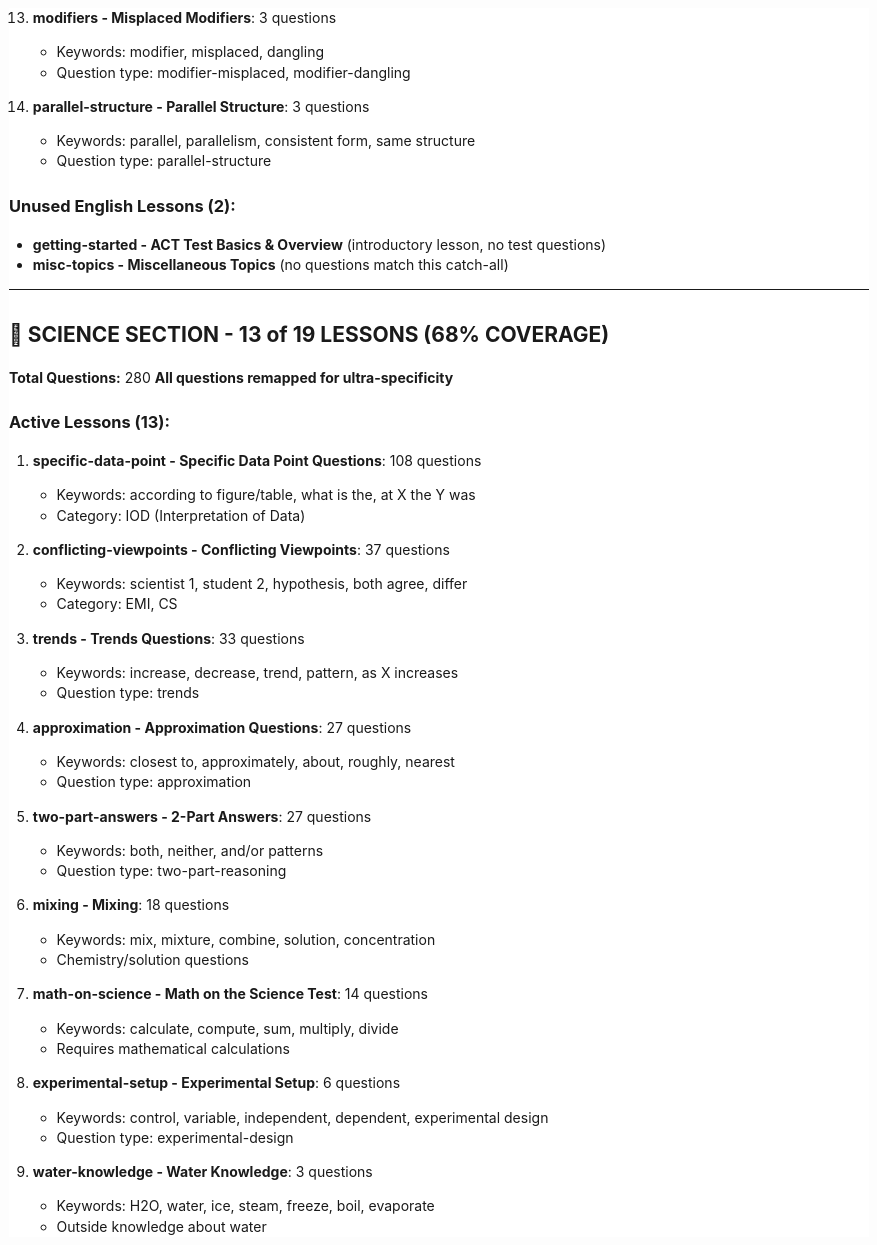 13. **modifiers - Misplaced Modifiers**: 3 questions
    - Keywords: modifier, misplaced, dangling
    - Question type: modifier-misplaced, modifier-dangling

14. **parallel-structure - Parallel Structure**: 3 questions
    - Keywords: parallel, parallelism, consistent form, same structure
    - Question type: parallel-structure

### Unused English Lessons (2):

- **getting-started - ACT Test Basics & Overview** (introductory lesson, no test questions)
- **misc-topics - Miscellaneous Topics** (no questions match this catch-all)

---

## 🔬 SCIENCE SECTION - 13 of 19 LESSONS (68% COVERAGE)

**Total Questions:** 280
**All questions remapped for ultra-specificity**

### Active Lessons (13):

1. **specific-data-point - Specific Data Point Questions**: 108 questions
   - Keywords: according to figure/table, what is the, at X the Y was
   - Category: IOD (Interpretation of Data)

2. **conflicting-viewpoints - Conflicting Viewpoints**: 37 questions
   - Keywords: scientist 1, student 2, hypothesis, both agree, differ
   - Category: EMI, CS

3. **trends - Trends Questions**: 33 questions
   - Keywords: increase, decrease, trend, pattern, as X increases
   - Question type: trends

4. **approximation - Approximation Questions**: 27 questions
   - Keywords: closest to, approximately, about, roughly, nearest
   - Question type: approximation

5. **two-part-answers - 2-Part Answers**: 27 questions
   - Keywords: both, neither, and/or patterns
   - Question type: two-part-reasoning

6. **mixing - Mixing**: 18 questions
   - Keywords: mix, mixture, combine, solution, concentration
   - Chemistry/solution questions

7. **math-on-science - Math on the Science Test**: 14 questions
   - Keywords: calculate, compute, sum, multiply, divide
   - Requires mathematical calculations

8. **experimental-setup - Experimental Setup**: 6 questions
   - Keywords: control, variable, independent, dependent, experimental design
   - Question type: experimental-design

9. **water-knowledge - Water Knowledge**: 3 questions
   - Keywords: H2O, water, ice, steam, freeze, boil, evaporate
   - Outside knowledge about water
